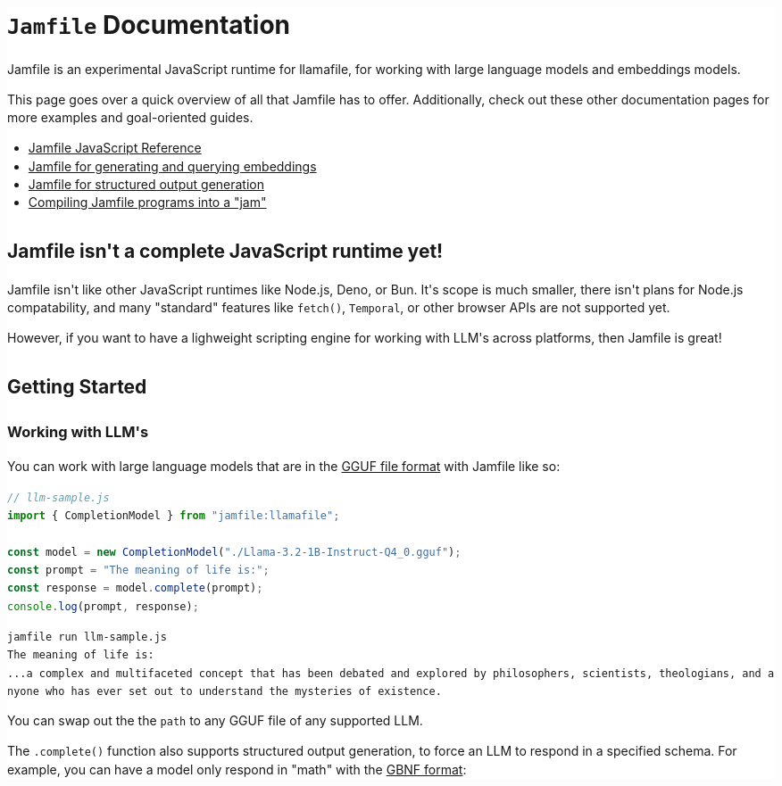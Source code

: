 # `Jamfile` Documentation

Jamfile is an experimental JavaScript runtime for llamafile, for working with large language models and embeddings models.

This page goes over a quick overview of all that Jamfile has to offer. Additionally, check out these other documentation pages for more examples and goal-oriented guides.

- [Jamfile JavaScript Reference](./reference.md)
- [Jamfile for generating and querying embeddings](./embeddings.md)
- [Jamfile for structured output generation](./structured-outputs.md)
- [Compiling Jamfile programs into a "jam"](./jam.md)

## Jamfile isn't a complete JavaScript runtime yet!

Jamfile isn't like other JavaScript runtimes like Node.js, Deno, or Bun. 
It's scope is much smaller, there isn't plans for Node.js compatability, and many "standard" features like `fetch()`, `Temporal`, or other browser APIs are not supported yet. 

However, if you want to have a lighweight scripting engine for working with LLM's across platforms, then Jamfile is great!


## Getting Started

### Working with LLM's

You can work with large language models that are in the [GGUF file format](https://huggingface.co/docs/hub/en/gguf) with Jamfile like so:


```js
// llm-sample.js
import { CompletionModel } from "jamfile:llamafile";

const model = new CompletionModel("./Llama-3.2-1B-Instruct-Q4_0.gguf");
const prompt = "The meaning of life is:";
const response = model.complete(prompt);
console.log(prompt, response);
```


```bash
jamfile run llm-sample.js
The meaning of life is:  
...a complex and multifaceted concept that has been debated and explored by philosophers, scientists, theologians, and anyone who has ever set out to understand the mysteries of existence.
```

You can swap out the the `path` to any GGUF file of any supported LLM. 

The `.complete()` function also supports structured output generation, to force an LLM to respond in a specified schema. For example, you can have a model only respond in "math" with the [GBNF format](https://github.com/ggerganov/llama.cpp/blob/master/grammars/README.md):
